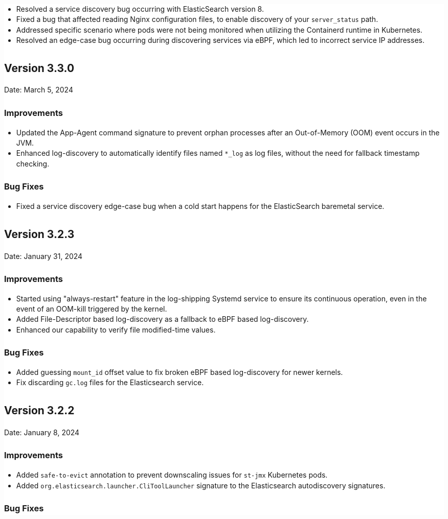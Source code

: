 - Resolved a service discovery bug occurring with ElasticSearch version 8.
- Fixed a bug that affected reading Nginx configuration files, to enable discovery of your `server_status` path.
- Addressed specific scenario where pods were not being monitored when utilizing the Containerd runtime in Kubernetes.
- Resolved an edge-case bug occurring during discovering services via eBPF, which led to incorrect service IP addresses.

## Version 3.3.0

Date: March 5, 2024

### Improvements

- Updated the App-Agent command signature to prevent orphan processes after an Out-of-Memory (OOM) event occurs in the JVM.
- Enhanced log-discovery to automatically identify files named `*_log` as log files, without the need for fallback timestamp checking.

### Bug Fixes

- Fixed a service discovery edge-case bug when a cold start happens for the ElasticSearch baremetal service.

## Version 3.2.3

Date: January 31, 2024

### Improvements

- Started using "always-restart" feature in the log-shipping Systemd service to ensure its continuous operation, even in the event of an OOM-kill triggered by the kernel.
- Added File-Descriptor based log-discovery as a fallback to eBPF based log-discovery.
- Enhanced our capability to verify file modified-time values.

### Bug Fixes

- Added guessing `mount_id` offset value to fix broken eBPF based log-discovery for newer kernels.
- Fix discarding `gc.log` files for the Elasticsearch service.

## Version 3.2.2

Date: January 8, 2024

### Improvements

- Added `safe-to-evict` annotation to prevent downscaling issues for `st-jmx` Kubernetes pods.
- Added `org.elasticsearch.launcher.CliToolLauncher` signature to the Elasticsearch autodiscovery signatures.

### Bug Fixes

